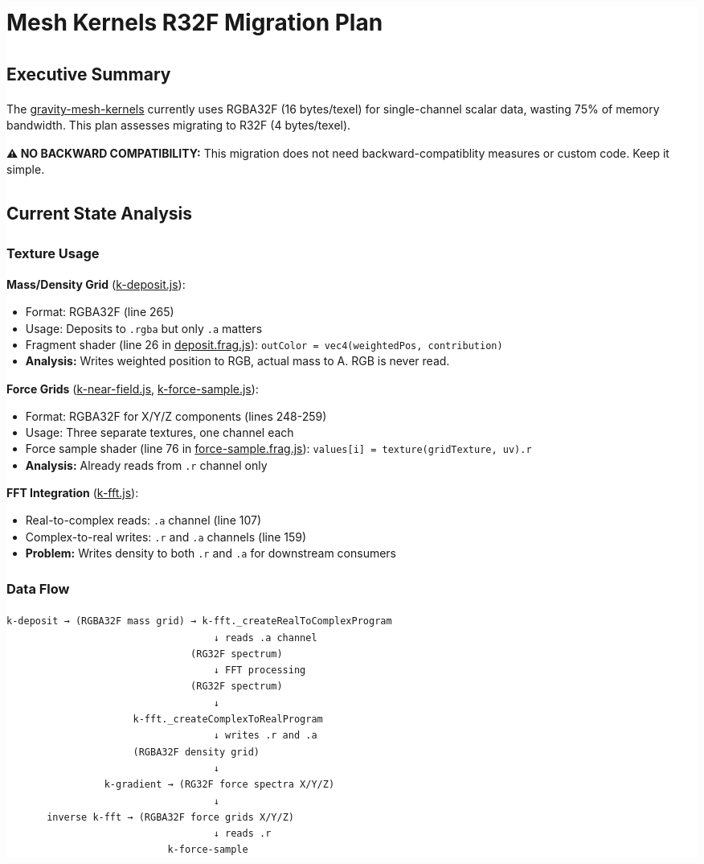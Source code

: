 # Mesh Kernels R32F Migration Plan

## Executive Summary

The [gravity-mesh-kernels](../particle-system/gravity-mesh-kernels/) currently uses RGBA32F (16 bytes/texel) for single-channel scalar data, wasting 75% of memory bandwidth. This plan assesses migrating to R32F (4 bytes/texel).

**⚠️ NO BACKWARD COMPATIBILITY:** This migration does not need backward-compatiblity measures or custom code. Keep it simple.

## Current State Analysis

### Texture Usage

**Mass/Density Grid** ([k-deposit.js](../particle-system/gravity-mesh-kernels/k-deposit.js)):
- Format: RGBA32F (line 265)
- Usage: Deposits to `.rgba` but only `.a` matters
- Fragment shader (line 26 in [deposit.frag.js](../particle-system/gravity-mesh-kernels/shaders/deposit.frag.js)): `outColor = vec4(weightedPos, contribution)`
- **Analysis:** Writes weighted position to RGB, actual mass to A. RGB is never read.

**Force Grids** ([k-near-field.js](../particle-system/gravity-mesh-kernels/k-near-field.js), [k-force-sample.js](../particle-system/gravity-mesh-kernels/k-force-sample.js)):
- Format: RGBA32F for X/Y/Z components (lines 248-259)
- Usage: Three separate textures, one channel each
- Force sample shader (line 76 in [force-sample.frag.js](../particle-system/gravity-mesh-kernels/shaders/force-sample.frag.js)): `values[i] = texture(gridTexture, uv).r`
- **Analysis:** Already reads from `.r` channel only

**FFT Integration** ([k-fft.js](../particle-system/gravity-mesh-kernels/k-fft.js)):
- Real-to-complex reads: `.a` channel (line 107)
- Complex-to-real writes: `.r` and `.a` channels (line 159)
- **Problem:** Writes density to both `.r` and `.a` for downstream consumers

### Data Flow

```
k-deposit → (RGBA32F mass grid) → k-fft._createRealToComplexProgram
                                    ↓ reads .a channel
                                (RG32F spectrum)
                                    ↓ FFT processing
                                (RG32F spectrum)
                                    ↓
                      k-fft._createComplexToRealProgram
                                    ↓ writes .r and .a
                      (RGBA32F density grid)
                                    ↓
                 k-gradient → (RG32F force spectra X/Y/Z)
                                    ↓
       inverse k-fft → (RGBA32F force grids X/Y/Z)
                                    ↓ reads .r
                            k-force-sample
```
